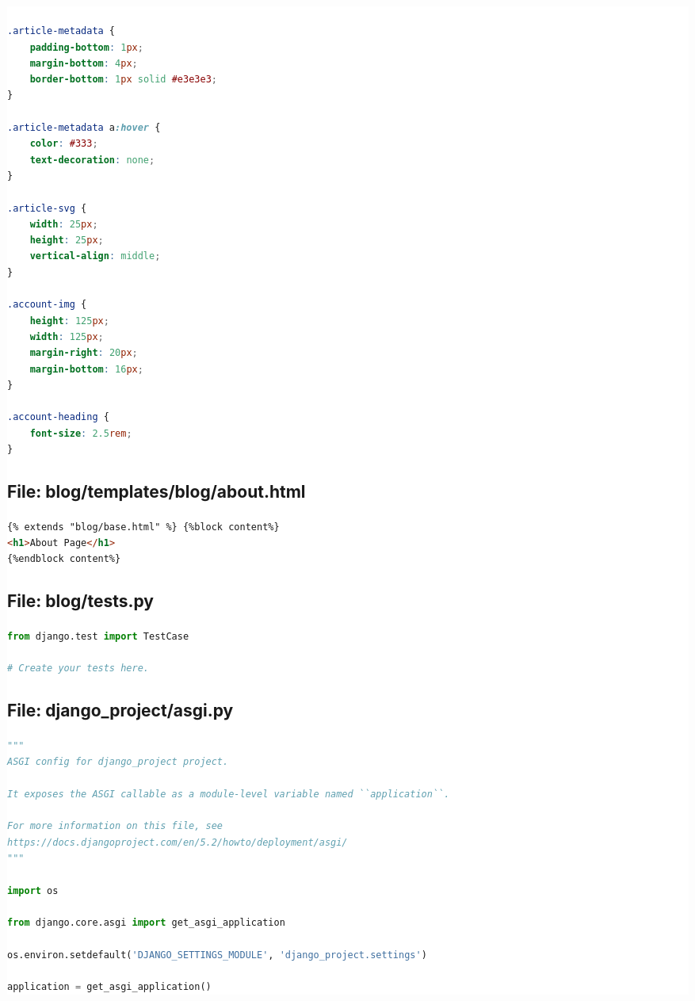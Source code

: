 ````css

.article-metadata {
    padding-bottom: 1px;
    margin-bottom: 4px;
    border-bottom: 1px solid #e3e3e3;
}

.article-metadata a:hover {
    color: #333;
    text-decoration: none;
}

.article-svg {
    width: 25px;
    height: 25px;
    vertical-align: middle;
}

.account-img {
    height: 125px;
    width: 125px;
    margin-right: 20px;
    margin-bottom: 16px;
}

.account-heading {
    font-size: 2.5rem;
}
````

## File: blog/templates/blog/about.html
````html
{% extends "blog/base.html" %} {%block content%}
<h1>About Page</h1>
{%endblock content%}
````

## File: blog/tests.py
````python
from django.test import TestCase

# Create your tests here.
````

## File: django_project/asgi.py
````python
"""
ASGI config for django_project project.

It exposes the ASGI callable as a module-level variable named ``application``.

For more information on this file, see
https://docs.djangoproject.com/en/5.2/howto/deployment/asgi/
"""

import os

from django.core.asgi import get_asgi_application

os.environ.setdefault('DJANGO_SETTINGS_MODULE', 'django_project.settings')

application = get_asgi_application()
````